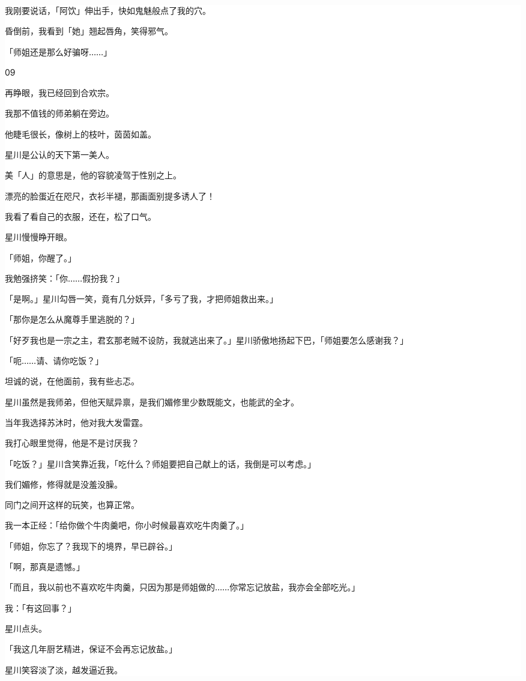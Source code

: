 我刚要说话，「阿饮」伸出手，快如鬼魅般点了我的穴。

昏倒前，我看到「她」翘起唇角，笑得邪气。

「师姐还是那么好骗呀……」

09

再睁眼，我已经回到合欢宗。

我那不值钱的师弟躺在旁边。

他睫毛很长，像树上的枝叶，茵茵如盖。

星川是公认的天下第一美人。

美「人」的意思是，他的容貌凌驾于性别之上。

漂亮的脸蛋近在咫尺，衣衫半褪，那画面别提多诱人了！

我看了看自己的衣服，还在，松了口气。

星川慢慢睁开眼。

「师姐，你醒了。」

我勉强挤笑：「你……假扮我？」

「是啊。」星川勾唇一笑，竟有几分妖异，「多亏了我，才把师姐救出来。」

「那你是怎么从魔尊手里逃脱的？」

「好歹我也是一宗之主，君玄那老贼不设防，我就逃出来了。」星川骄傲地扬起下巴，「师姐要怎么感谢我？」

「呃……请、请你吃饭？」

坦诚的说，在他面前，我有些忐忑。

星川虽然是我师弟，但他天赋异禀，是我们媚修里少数既能文，也能武的全才。

当年我选择苏沐时，他对我大发雷霆。

我打心眼里觉得，他是不是讨厌我？

「吃饭？」星川含笑靠近我，「吃什么？师姐要把自己献上的话，我倒是可以考虑。」

我们媚修，修得就是没羞没臊。

同门之间开这样的玩笑，也算正常。

我一本正经：「给你做个牛肉羹吧，你小时候最喜欢吃牛肉羹了。」

「师姐，你忘了？我现下的境界，早已辟谷。」

「啊，那真是遗憾。」

「而且，我以前也不喜欢吃牛肉羹，只因为那是师姐做的……你常忘记放盐，我亦会全部吃光。」

我：「有这回事？」

星川点头。

「我这几年厨艺精进，保证不会再忘记放盐。」

星川笑容淡了淡，越发逼近我。
